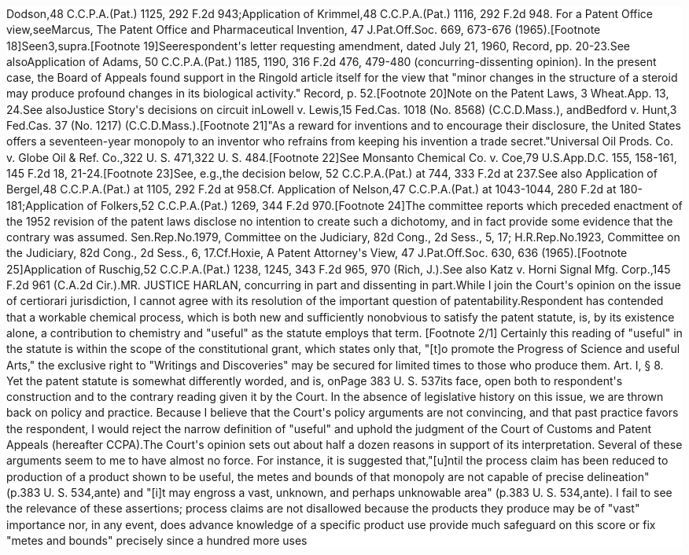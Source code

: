 Dodson,48 C.C.P.A.(Pat.) 1125, 292 F.2d 943;Application
of Krimmel,48 C.C.P.A.(Pat.) 1116, 292 F.2d 948. For a Patent
Office view,seeMarcus, The Patent Office and
Pharmaceutical Invention, 47 J.Pat.Off.Soc. 669, 673-676
(1965).[Footnote 18]Seen3,supra.[Footnote 19]Seerespondent's letter requesting amendment, dated
July 21, 1960, Record, pp. 20-23.See alsoApplication of
Adams, 50 C.C.P.A.(Pat.) 1185, 1190, 316 F.2d 476, 479-480
(concurring-dissenting opinion). In the present case, the Board of
Appeals found support in the Ringold article itself for the view
that "minor changes in the structure of a steroid may produce
profound changes in its biological activity." Record, p. 52.[Footnote 20]Note on the Patent Laws, 3 Wheat.App. 13, 24.See alsoJustice Story's decisions on circuit inLowell v. Lewis,15 Fed.Cas. 1018 (No. 8568) (C.C.D.Mass.), andBedford v.
Hunt,3 Fed.Cas. 37 (No. 1217) (C.C.D.Mass.).[Footnote 21]"As a reward for inventions and to encourage their disclosure,
the United States offers a seventeen-year monopoly to an inventor
who refrains from keeping his invention a trade secret."Universal Oil Prods. Co. v. Globe Oil & Ref. Co.,322 U. S. 471,322 U. S.
484.[Footnote 22]See Monsanto Chemical Co. v. Coe,79 U.S.App.D.C. 155,
158-161, 145 F.2d 18, 21-24.[Footnote 23]See, e.g.,the decision below, 52 C.C.P.A.(Pat.) at
744, 333 F.2d at 237.See also Application of Bergel,48
C.C.P.A.(Pat.) at 1105, 292 F.2d at 958.Cf. Application of
Nelson,47 C.C.P.A.(Pat.) at 1043-1044, 280 F.2d at 180-181;Application of Folkers,52 C.C.P.A.(Pat.) 1269, 344 F.2d
970.[Footnote 24]The committee reports which preceded enactment of the 1952
revision of the patent laws disclose no intention to create such a
dichotomy, and in fact provide some evidence that the contrary was
assumed. Sen.Rep.No.1979, Committee on the Judiciary, 82d Cong., 2d
Sess., 5, 17; H.R.Rep.No.1923, Committee on the Judiciary, 82d
Cong., 2d Sess., 6, 17.Cf.Hoxie, A Patent Attorney's
View, 47 J.Pat.Off.Soc. 630, 636 (1965).[Footnote 25]Application of Ruschig,52 C.C.P.A.(Pat.) 1238, 1245,
343 F.2d 965, 970 (Rich, J.).See also Katz v. Horni Signal
Mfg. Corp.,145 F.2d 961 (C.A.2d Cir.).MR. JUSTICE HARLAN, concurring in part and dissenting in
part.While I join the Court's opinion on the issue of certiorari
jurisdiction, I cannot agree with its resolution of the important
question of patentability.Respondent has contended that a workable chemical process, which
is both new and sufficiently nonobvious to satisfy the patent
statute, is, by its existence alone, a contribution to chemistry
and "useful" as the statute employs that term. [Footnote 2/1] Certainly this reading of "useful" in
the statute is within the scope of the constitutional grant, which
states only that, "[t]o promote the Progress of Science and useful
Arts," the exclusive right to "Writings and Discoveries" may be
secured for limited times to those who produce them. Art. I, § 8.
Yet the patent statute is somewhat differently worded, and is,
onPage 383 U. S. 537its face, open both to respondent's construction and to the
contrary reading given it by the Court. In the absence of
legislative history on this issue, we are thrown back on policy and
practice. Because I believe that the Court's policy arguments are
not convincing, and that past practice favors the respondent, I
would reject the narrow definition of "useful" and uphold the
judgment of the Court of Customs and Patent Appeals (hereafter
CCPA).The Court's opinion sets out about half a dozen reasons in
support of its interpretation. Several of these arguments seem to
me to have almost no force. For instance, it is suggested that,"[u]ntil the process claim has been reduced to production of a
product shown to be useful, the metes and bounds of that monopoly
are not capable of precise delineation"(p.383 U. S. 534,ante) and "[i]t may engross a vast, unknown, and perhaps
unknowable area" (p.383 U. S. 534,ante). I fail to see the relevance of these assertions;
process claims are not disallowed because the products they produce
may be of "vast" importance nor, in any event, does advance
knowledge of a specific product use provide much safeguard on this
score or fix "metes and bounds" precisely since a hundred more uses